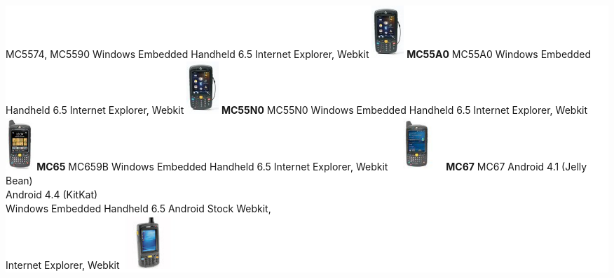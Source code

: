   <td class="clsSyntaxCells clsOddRow">MC5574, MC5590</td>
  <td class="clsSyntaxCells clsOddRow">Windows Embedded Handheld 6.5</td>
  <td class="clsSyntaxCells clsOddRow">Internet Explorer, Webkit</td>
 </tr>
 <tr>
  <td class="clsSyntaxCells clsOddRow"><img id="mc55a0Pic" src="../../images/mc55.jpeg" height="75"></td>
  <td class="clsSyntaxCells clsOddRow"><b>MC55A0</b></td>
  <td class="clsSyntaxCells clsOddRow">MC55A0</td>
  <td class="clsSyntaxCells clsOddRow">Windows Embedded Handheld 6.5</td>
  <td class="clsSyntaxCells clsOddRow">Internet Explorer, Webkit</td>
 </tr>
 <tr>
  <td class="clsSyntaxCells clsOddRow"><img id="mc55n0Pic" src="../../images/mc55.jpeg" height="75"></td>
  <td class="clsSyntaxCells clsOddRow"><b>MC55N0</b></td>
  <td class="clsSyntaxCells clsOddRow">MC55N0</td>
  <td class="clsSyntaxCells clsOddRow">Windows Embedded Handheld 6.5</td>
  <td class="clsSyntaxCells clsOddRow">Internet Explorer, Webkit</td>
 </tr>
 <tr>
  <td class="clsSyntaxCells clsOddRow"><img id="mc65Pic" src="../../images/mc65.jpeg" height="75"></td>
  <td class="clsSyntaxCells clsOddRow"><b>MC65</b></td>
  <td class="clsSyntaxCells clsOddRow">MC659B</td>
  <td class="clsSyntaxCells clsOddRow">Windows Embedded Handheld 6.5</td>
  <td class="clsSyntaxCells clsOddRow">Internet Explorer, Webkit</td>
 </tr>
 <tr>
  <td class="clsSyntaxCells clsOddRow"><img id="mc67Pic" src="../../images/mc67.jpeg" height="75"></td>
  <td class="clsSyntaxCells clsOddRow"><b>MC67</b></td>
  <td class="clsSyntaxCells clsOddRow">MC67</td>
  <td class="clsSyntaxCells clsOddRow">Android 4.1 (Jelly Bean)<br>Android 4.4 (KitKat)<br>Windows Embedded Handheld 6.5</td>
  <td class="clsSyntaxCells clsOddRow">Android Stock Webkit,<br>Internet Explorer, Webkit</td>
 </tr>
 <tr>
  <td class="clsSyntaxCells clsOddRow"><img id="mc70Pic" src="../../images/mc70.jpeg" height="75"></td>